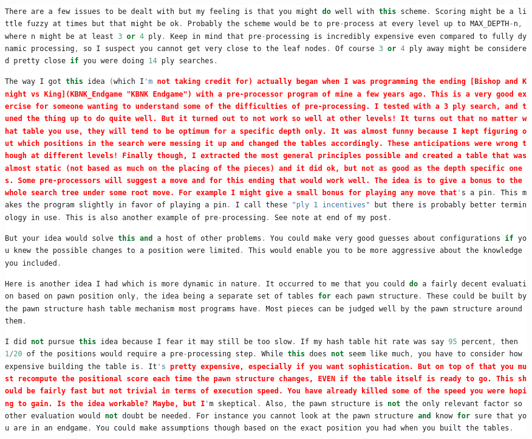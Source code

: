 
```C++
There are a few issues to be dealt with but my feeling is that you might do well with this scheme. Scoring might be a little fuzzy at times but that might be ok. Probably the scheme would be to pre-process at every level up to MAX_DEPTH-n, where n might be at least 3 or 4 ply. Keep in mind that pre-processing is incredibly expensive even compared to fully dynamic processing, so I suspect you cannot get very close to the leaf nodes. Of course 3 or 4 ply away might be considered pretty close if you were doing 14 ply searches.

```


```C++
The way I got this idea (which I'm not taking credit for) actually began when I was programming the ending [Bishop and Knight vs King](KBNK_Endgame "KBNK Endgame") with a pre-processor program of mine a few years ago. This is a very good exercise for someone wanting to understand some of the difficulties of pre-processing. I tested with a 3 ply search, and tuned the thing up to do quite well. But it turned out to not work so well at other levels! It turns out that no matter what table you use, they will tend to be optimum for a specific depth only. It was almost funny because I kept figuring out which positions in the search were messing it up and changed the tables accordingly. These anticipations were wrong though at different levels! Finally though, I extracted the most general principles possible and created a table that was almost static (not based as much on the placing of the pieces) and it did ok, but not as good as the depth specific ones. Some pre-processors will suggest a move and for this ending that would work well. The idea is to give a bonus to the whole search tree under some root move. For example I might give a small bonus for playing any move that's a pin. This makes the program slightly in favor of playing a pin. I call these "ply 1 incentives" but there is probably better terminology in use. This is also another example of pre-processing. See note at end of my post.

```


```C++
But your idea would solve this and a host of other problems. You could make very good guesses about configurations if you knew the possible changes to a position were limited. This would enable you to be more aggressive about the knowledge you included.

```


```C++
Here is another idea I had which is more dynamic in nature. It occurred to me that you could do a fairly decent evaluation based on pawn position only, the idea being a separate set of tables for each pawn structure. These could be built by the pawn structure hash table mechanism most programs have. Most pieces can be judged well by the pawn structure around them.

```


```C++
I did not pursue this idea because I fear it may still be too slow. If my hash table hit rate was say 95 percent, then 1/20 of the positions would require a pre-processing step. While this does not seem like much, you have to consider how expensive building the table is. It's pretty expensive, especially if you want sophistication. But on top of that you must recompute the positional score each time the pawn structure changes, EVEN if the table itself is ready to go. This should be fairly fast but not trivial in terms of execution speed. You have already killed some of the speed you were hoping to gain. Is the idea workable? Maybe, but I'm skeptical. Also, the pawn structure is not the only relevant factor so other evaluation would not doubt be needed. For instance you cannot look at the pawn structure and know for sure that you are in an endgame. You could make assumptions though based on the exact position you had when you built the tables.

```
